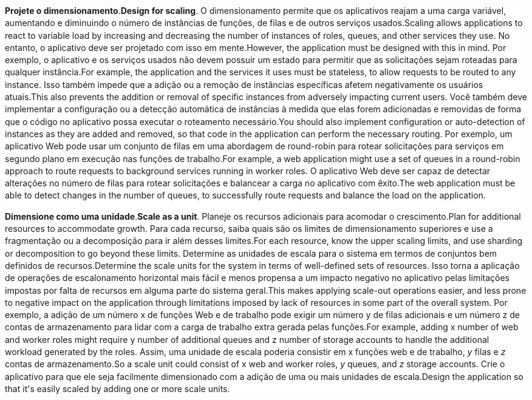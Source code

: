 <span data-ttu-id="6d4a7-113">**Projete o dimensionamento**.</span><span class="sxs-lookup"><span data-stu-id="6d4a7-113">**Design for scaling**.</span></span> <span data-ttu-id="6d4a7-114">O dimensionamento permite que os aplicativos reajam a uma carga variável, aumentando e diminuindo o número de instâncias de funções, de filas e de outros serviços usados.</span><span class="sxs-lookup"><span data-stu-id="6d4a7-114">Scaling allows applications to react to variable load by increasing and decreasing the number of instances of roles, queues, and other services they use.</span></span> <span data-ttu-id="6d4a7-115">No entanto, o aplicativo deve ser projetado com isso em mente.</span><span class="sxs-lookup"><span data-stu-id="6d4a7-115">However, the application must be designed with this in mind.</span></span> <span data-ttu-id="6d4a7-116">Por exemplo, o aplicativo e os serviços usados não devem possuir um estado para permitir que as solicitações sejam roteadas para qualquer instância.</span><span class="sxs-lookup"><span data-stu-id="6d4a7-116">For example, the application and the services it uses must be stateless, to allow requests to be routed to any instance.</span></span> <span data-ttu-id="6d4a7-117">Isso também impede que a adição ou a remoção de instâncias específicas afetem negativamente os usuários atuais.</span><span class="sxs-lookup"><span data-stu-id="6d4a7-117">This also prevents the addition or removal of specific instances from adversely impacting current users.</span></span> <span data-ttu-id="6d4a7-118">Você também deve implementar a configuração ou a detecção automática de instâncias à medida que elas forem adicionadas e removidas de forma que o código no aplicativo possa executar o roteamento necessário.</span><span class="sxs-lookup"><span data-stu-id="6d4a7-118">You should also implement configuration or auto-detection of instances as they are added and removed, so that code in the application can perform the necessary routing.</span></span> <span data-ttu-id="6d4a7-119">Por exemplo, um aplicativo Web pode usar um conjunto de filas em uma abordagem de round-robin para rotear solicitações para serviços em segundo plano em execução nas funções de trabalho.</span><span class="sxs-lookup"><span data-stu-id="6d4a7-119">For example, a web application might use a set of queues in a round-robin approach to route requests to background services running in worker roles.</span></span> <span data-ttu-id="6d4a7-120">O aplicativo Web deve ser capaz de detectar alterações no número de filas para rotear solicitações e balancear a carga no aplicativo com êxito.</span><span class="sxs-lookup"><span data-stu-id="6d4a7-120">The web application must be able to detect changes in the number of queues, to successfully route requests and balance the load on the application.</span></span>

<span data-ttu-id="6d4a7-121">**Dimensione como uma unidade**.</span><span class="sxs-lookup"><span data-stu-id="6d4a7-121">**Scale as a unit**.</span></span> <span data-ttu-id="6d4a7-122">Planeje os recursos adicionais para acomodar o crescimento.</span><span class="sxs-lookup"><span data-stu-id="6d4a7-122">Plan for additional resources to accommodate growth.</span></span> <span data-ttu-id="6d4a7-123">Para cada recurso, saiba quais são os limites de dimensionamento superiores e use a fragmentação ou a decomposição para ir além desses limites.</span><span class="sxs-lookup"><span data-stu-id="6d4a7-123">For each resource, know the upper scaling limits, and use sharding or decomposition to go beyond these limits.</span></span> <span data-ttu-id="6d4a7-124">Determine as unidades de escala para o sistema em termos de conjuntos bem definidos de recursos.</span><span class="sxs-lookup"><span data-stu-id="6d4a7-124">Determine the scale units for the system in terms of well-defined sets of resources.</span></span> <span data-ttu-id="6d4a7-125">Isso torna a aplicação de operações de escalonamento horizontal mais fácil e menos propensa a um impacto negativo no aplicativo pelas limitações impostas por falta de recursos em alguma parte do sistema geral.</span><span class="sxs-lookup"><span data-stu-id="6d4a7-125">This makes applying scale-out operations easier, and less prone to negative impact on the application through limitations imposed by lack of resources in some part of the overall system.</span></span> <span data-ttu-id="6d4a7-126">Por exemplo, a adição de um número x de funções Web e de trabalho pode exigir um número y de filas adicionais e um número z de contas de armazenamento para lidar com a carga de trabalho extra gerada pelas funções.</span><span class="sxs-lookup"><span data-stu-id="6d4a7-126">For example, adding x number of web and worker roles might require y number of additional queues and z number of storage accounts to handle the additional workload generated by the roles.</span></span> <span data-ttu-id="6d4a7-127">Assim, uma unidade de escala poderia consistir em x funções web e de trabalho, *y* filas e *z* contas de armazenamento.</span><span class="sxs-lookup"><span data-stu-id="6d4a7-127">So a scale unit could consist of x web and worker roles, *y* queues, and *z* storage accounts.</span></span> <span data-ttu-id="6d4a7-128">Crie o aplicativo para que ele seja facilmente dimensionado com a adição de uma ou mais unidades de escala.</span><span class="sxs-lookup"><span data-stu-id="6d4a7-128">Design the application so that it's easily scaled by adding one or more scale units.</span></span>
